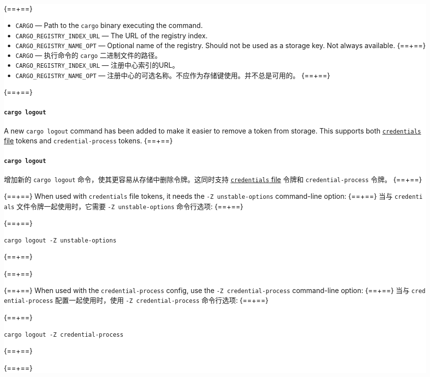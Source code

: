 {==+==}
* `CARGO` — Path to the `cargo` binary executing the command.
* `CARGO_REGISTRY_INDEX_URL` — The URL of the registry index.
* `CARGO_REGISTRY_NAME_OPT` — Optional name of the registry. Should not be used as a storage key. Not always available.
{==+==}
* `CARGO` — 执行命令的 `cargo` 二进制文件的路径。
* `CARGO_REGISTRY_INDEX_URL` — 注册中心索引的URL。
* `CARGO_REGISTRY_NAME_OPT` — 注册中心的可选名称。不应作为存储键使用。并不总是可用的。
{==+==}


{==+==}
#### `cargo logout`

A new `cargo logout` command has been added to make it easier to remove a
token from storage. This supports both [`credentials` file] tokens and
`credential-process` tokens.
{==+==}
#### `cargo logout`

增加新的 `cargo logout` 命令，使其更容易从存储中删除令牌。这同时支持 [`credentials` file] 令牌和 `credential-process` 令牌。
{==+==}


{==+==}
When used with `credentials` file tokens, it needs the `-Z unstable-options`
command-line option:
{==+==}
当与 `credentials` 文件令牌一起使用时，它需要 `-Z unstable-options` 命令行选项:
{==+==}


{==+==}
```console
cargo logout -Z unstable-options
```
{==+==}

{==+==}


{==+==}
When used with the `credential-process` config, use the `-Z
credential-process` command-line option:
{==+==}
当与 `credential-process` 配置一起使用时，使用 `-Z credential-process` 命令行选项:
{==+==}


{==+==}
```console
cargo logout -Z credential-process
```
{==+==}

{==+==}


[config file]: config.md
[nightly channel]: ../../book/appendix-07-nightly-rust.html
[stabilized]: https://doc.crates.io/contrib/process/unstable.html#stabilization
[rust-lang/rust#64158]: https://github.com/rust-lang/rust/pull/64158
[`cargo login`]: ../commands/cargo-login.md
[`cargo publish`]: ../commands/cargo-publish.md
[`cargo owner`]: ../commands/cargo-owner.md
[`cargo yank`]: ../commands/cargo-yank.md
[`credentials` file]: config.md#credentials
[crates.io]: https://crates.io/
[config file]: config.md